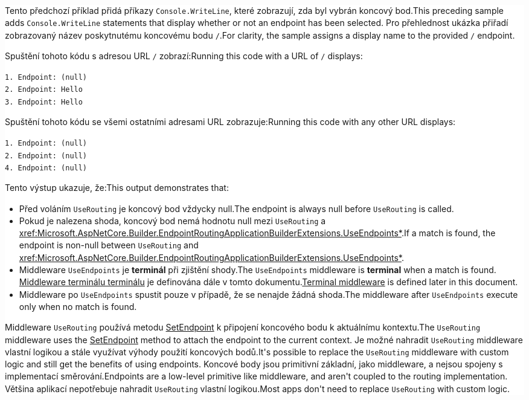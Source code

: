 <span data-ttu-id="b6c0c-202">Tento předchozí příklad přidá příkazy `Console.WriteLine`, které zobrazují, zda byl vybrán koncový bod.</span><span class="sxs-lookup"><span data-stu-id="b6c0c-202">This preceding sample adds `Console.WriteLine` statements that display whether or not an endpoint has been selected.</span></span> <span data-ttu-id="b6c0c-203">Pro přehlednost ukázka přiřadí zobrazovaný název poskytnutému koncovému bodu `/`.</span><span class="sxs-lookup"><span data-stu-id="b6c0c-203">For clarity, the sample assigns a display name to the provided `/` endpoint.</span></span>

<span data-ttu-id="b6c0c-204">Spuštění tohoto kódu s adresou URL `/` zobrazí:</span><span class="sxs-lookup"><span data-stu-id="b6c0c-204">Running this code with a URL of `/` displays:</span></span>

```txt
1. Endpoint: (null)
2. Endpoint: Hello
3. Endpoint: Hello
```

<span data-ttu-id="b6c0c-205">Spuštění tohoto kódu se všemi ostatními adresami URL zobrazuje:</span><span class="sxs-lookup"><span data-stu-id="b6c0c-205">Running this code with any other URL displays:</span></span>

```txt
1. Endpoint: (null)
2. Endpoint: (null)
4. Endpoint: (null)
```

<span data-ttu-id="b6c0c-206">Tento výstup ukazuje, že:</span><span class="sxs-lookup"><span data-stu-id="b6c0c-206">This output demonstrates that:</span></span>

* <span data-ttu-id="b6c0c-207">Před voláním `UseRouting` je koncový bod vždycky null.</span><span class="sxs-lookup"><span data-stu-id="b6c0c-207">The endpoint is always null before `UseRouting` is called.</span></span>
* <span data-ttu-id="b6c0c-208">Pokud je nalezena shoda, koncový bod nemá hodnotu null mezi `UseRouting` a <xref:Microsoft.AspNetCore.Builder.EndpointRoutingApplicationBuilderExtensions.UseEndpoints*>.</span><span class="sxs-lookup"><span data-stu-id="b6c0c-208">If a match is found, the endpoint is non-null between `UseRouting` and <xref:Microsoft.AspNetCore.Builder.EndpointRoutingApplicationBuilderExtensions.UseEndpoints*>.</span></span>
* <span data-ttu-id="b6c0c-209">Middleware `UseEndpoints` je **terminál** při zjištění shody.</span><span class="sxs-lookup"><span data-stu-id="b6c0c-209">The `UseEndpoints` middleware is **terminal** when a match is found.</span></span> <span data-ttu-id="b6c0c-210">[Middleware terminálu terminálu](#tm) je definována dále v tomto dokumentu.</span><span class="sxs-lookup"><span data-stu-id="b6c0c-210">[Terminal middleware](#tm) is defined later in this document.</span></span>
* <span data-ttu-id="b6c0c-211">Middleware po `UseEndpoints` spustit pouze v případě, že se nenajde žádná shoda.</span><span class="sxs-lookup"><span data-stu-id="b6c0c-211">The middleware after `UseEndpoints` execute only when no match is found.</span></span>

<span data-ttu-id="b6c0c-212">Middleware `UseRouting` používá metodu [SetEndpoint](xref:Microsoft.AspNetCore.Http.EndpointHttpContextExtensions.SetEndpoint*) k připojení koncového bodu k aktuálnímu kontextu.</span><span class="sxs-lookup"><span data-stu-id="b6c0c-212">The `UseRouting` middleware uses the [SetEndpoint](xref:Microsoft.AspNetCore.Http.EndpointHttpContextExtensions.SetEndpoint*) method to attach the endpoint to the current context.</span></span> <span data-ttu-id="b6c0c-213">Je možné nahradit `UseRouting` middleware vlastní logikou a stále využívat výhody použití koncových bodů.</span><span class="sxs-lookup"><span data-stu-id="b6c0c-213">It's possible to replace the `UseRouting` middleware with custom logic and still get the benefits of using endpoints.</span></span> <span data-ttu-id="b6c0c-214">Koncové body jsou primitivní základní, jako middleware, a nejsou spojeny s implementací směrování.</span><span class="sxs-lookup"><span data-stu-id="b6c0c-214">Endpoints are a low-level primitive like middleware, and aren't coupled to the routing implementation.</span></span> <span data-ttu-id="b6c0c-215">Většina aplikací nepotřebuje nahradit `UseRouting` vlastní logikou.</span><span class="sxs-lookup"><span data-stu-id="b6c0c-215">Most apps don't need to replace `UseRouting` with custom logic.</span></span>
